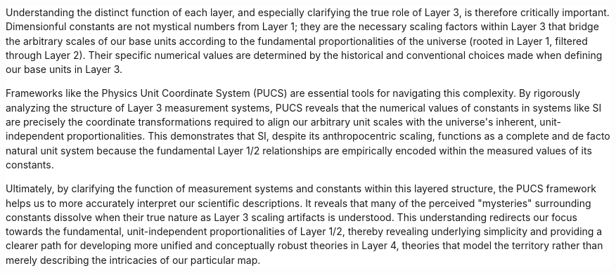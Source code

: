 Understanding the distinct function of each layer, and especially clarifying the true role of Layer 3, is therefore critically important. Dimensionful constants are not mystical numbers from Layer 1; they are the necessary scaling factors within Layer 3 that bridge the arbitrary scales of our base units according to the fundamental proportionalities of the universe (rooted in Layer 1, filtered through Layer 2). Their specific numerical values are determined by the historical and conventional choices made when defining our base units in Layer 3.

Frameworks like the Physics Unit Coordinate System (PUCS) are essential tools for navigating this complexity. By rigorously analyzing the structure of Layer 3 measurement systems, PUCS reveals that the numerical values of constants in systems like SI are precisely the coordinate transformations required to align our arbitrary unit scales with the universe's inherent, unit-independent proportionalities. This demonstrates that SI, despite its anthropocentric scaling, functions as a complete and de facto natural unit system because the fundamental Layer 1/2 relationships are empirically encoded within the measured values of its constants.

Ultimately, by clarifying the function of measurement systems and constants within this layered structure, the PUCS framework helps us to more accurately interpret our scientific descriptions. It reveals that many of the perceived "mysteries" surrounding constants dissolve when their true nature as Layer 3 scaling artifacts is understood. This understanding redirects our focus towards the fundamental, unit-independent proportionalities of Layer 1/2, thereby revealing underlying simplicity and providing a clearer path for developing more unified and conceptually robust theories in Layer 4, theories that model the territory rather than merely describing the intricacies of our particular map.
